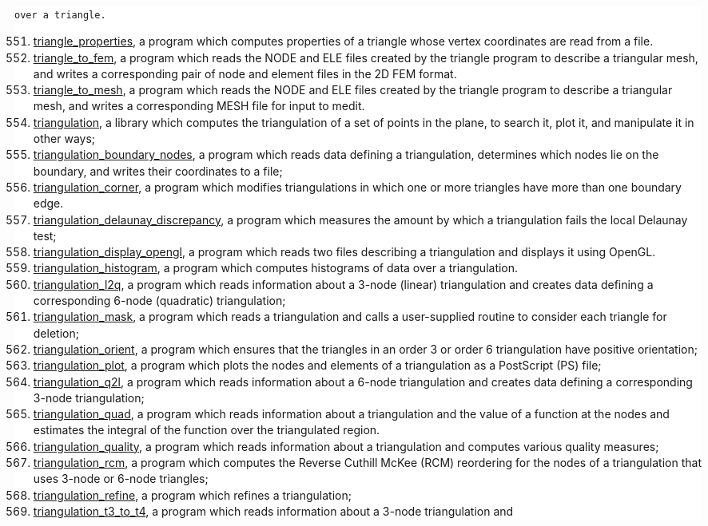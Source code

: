     over a triangle.
551. [triangle\_properties](triangle_properties/triangle_properties.html),
    a program which computes properties of a triangle whose vertex
    coordinates are read from a file.
552. [triangle\_to\_fem](triangle_to_fem/triangle_to_fem.html), a
    program which reads the NODE and ELE files created by the triangle
    program to describe a triangular mesh, and writes a corresponding
    pair of node and element files in the 2D FEM format.
553. [triangle\_to\_mesh](triangle_to_mesh/triangle_to_mesh.html), a
    program which reads the NODE and ELE files created by the triangle
    program to describe a triangular mesh, and writes a corresponding
    MESH file for input to medit.
554. [triangulation](triangulation/triangulation.html), a library which
    computes the triangulation of a set of points in the plane, to
    search it, plot it, and manipulate it in other ways;
555. [triangulation\_boundary\_nodes](triangulation_boundary_nodes/triangulation_boundary_nodes.html),
    a program which reads data defining a triangulation, determines
    which nodes lie on the boundary, and writes their coordinates to a
    file;
556. [triangulation\_corner](triangulation_corner/triangulation_corner.html),
    a program which modifies triangulations in which one or more
    triangles have more than one boundary edge.
557. [triangulation\_delaunay\_discrepancy](triangulation_delaunay_discrepancy/triangulation_delaunay_discrepancy.html),
    a program which measures the amount by which a triangulation fails
    the local Delaunay test;
558. [triangulation\_display\_opengl](triangulation_display_opengl/triangulation_display_opengl.html),
    a program which reads two files describing a triangulation and
    displays it using OpenGL.
559. [triangulation\_histogram](triangulation_histogram/triangulation_histogram.html),
    a program which computes histograms of data over a triangulation.
560. [triangulation\_l2q](triangulation_l2q/triangulation_l2q.html), a
    program which reads information about a 3-node (linear)
    triangulation and creates data defining a corresponding 6-node
    (quadratic) triangulation;
561. [triangulation\_mask](triangulation_mask/triangulation_mask.html),
    a program which reads a triangulation and calls a user-supplied
    routine to consider each triangle for deletion;
562. [triangulation\_orient](triangulation_orient/triangulation_orient.html),
    a program which ensures that the triangles in an order 3 or order 6
    triangulation have positive orientation;
563. [triangulation\_plot](triangulation_plot/triangulation_plot.html),
    a program which plots the nodes and elements of a triangulation as a
    PostScript (PS) file;
564. [triangulation\_q2l](triangulation_q2l/triangulation_q2l.html), a
    program which reads information about a 6-node triangulation and
    creates data defining a corresponding 3-node triangulation;
565. [triangulation\_quad](triangulation_quad/triangulation_quad.html),
    a program which reads information about a triangulation and the
    value of a function at the nodes and estimates the integral of the
    function over the triangulated region.
566. [triangulation\_quality](triangulation_quality/triangulation_quality.html),
    a program which reads information about a triangulation and computes
    various quality measures;
567. [triangulation\_rcm](triangulation_rcm/triangulation_rcm.html), a
    program which computes the Reverse Cuthill McKee (RCM) reordering
    for the nodes of a triangulation that uses 3-node or 6-node
    triangles;
568. [triangulation\_refine](triangulation_refine/triangulation_refine.html),
    a program which refines a triangulation;
569. [triangulation\_t3\_to\_t4](triangulation_t3_to_t4/triangulation_t3_to_t4.html),
    a program which reads information about a 3-node triangulation and